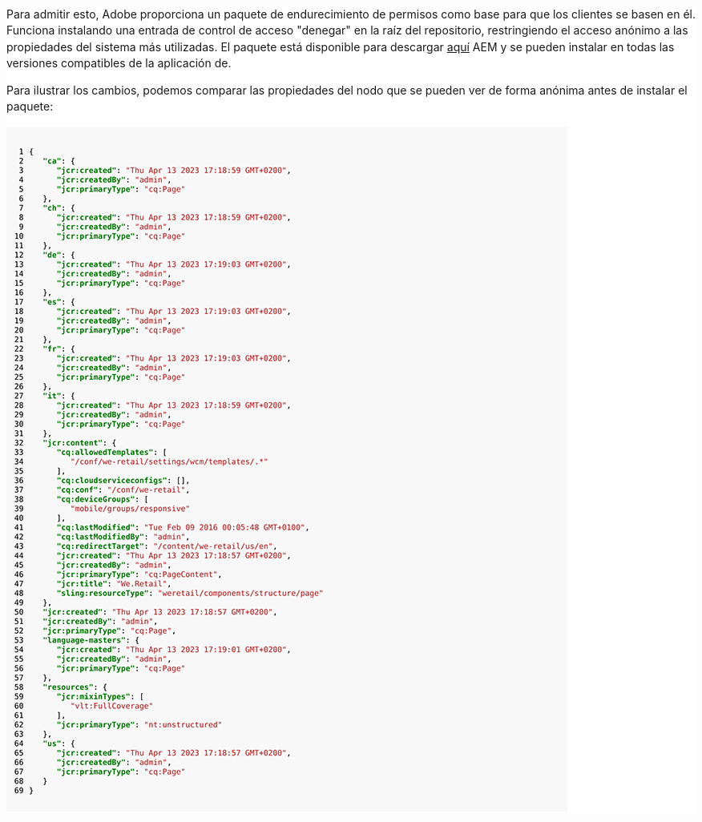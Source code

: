 Para admitir esto, Adobe proporciona un paquete de endurecimiento de permisos como base para que los clientes se basen en él. Funciona instalando una entrada de control de acceso &quot;denegar&quot; en la raíz del repositorio, restringiendo el acceso anónimo a las propiedades del sistema más utilizadas. El paquete está disponible para descargar [aquí](https://experience.adobe.com/#/downloads/content/software-distribution/en/aem.html?package=/content/software-distribution/en/details.html/content/dam/aem/public/adobe/packages/helper/anonymous-permissions-pkg-0.1.2.zip) AEM y se pueden instalar en todas las versiones compatibles de la aplicación de.

Para ilustrar los cambios, podemos comparar las propiedades del nodo que se pueden ver de forma anónima antes de instalar el paquete:

![Antes de instalar el paquete](/help/sites-administering/assets/before_resized.png)
